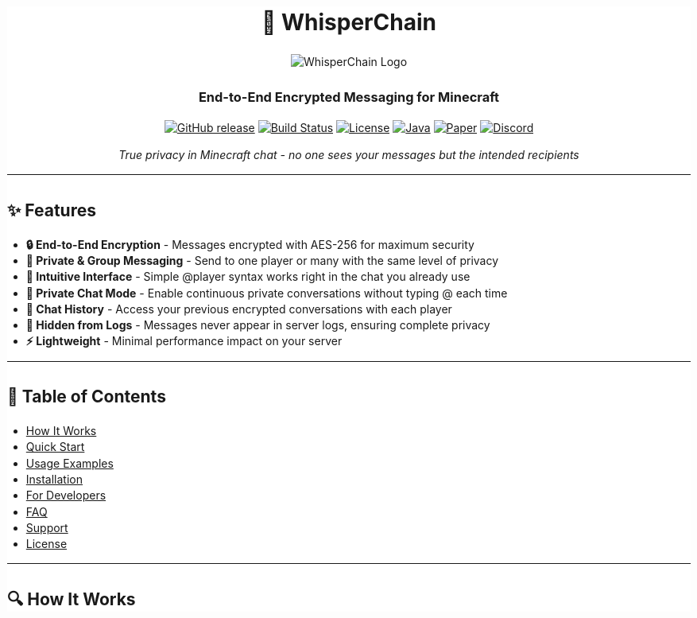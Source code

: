 <div align="center">

# 🔐 WhisperChain

<img src="docs/images/logo.png" alt="WhisperChain Logo" width="200"/>

### End-to-End Encrypted Messaging for Minecraft

[![GitHub release](https://img.shields.io/github/v/release/ThreeFour-Plugins/WhisperChain?style=flat-square)](https://github.com/ThreeFour-Plugins/WhisperChain/releases)
[![Build Status](https://img.shields.io/github/workflow/status/ThreeFour-Plugins/WhisperChain/Build?style=flat-square)](https://github.com/ThreeFour-Plugins/WhisperChain/actions)
[![License](https://img.shields.io/github/license/ThreeFour-Plugins/WhisperChain?style=flat-square)](LICENSE)
[![Java](https://img.shields.io/badge/Java-21%2B-orange?style=flat-square)](https://adoptium.net/)
[![Paper](https://img.shields.io/badge/Paper-1.21%2B-lightgrey?style=flat-square)](https://papermc.io/)
[![Discord](https://img.shields.io/badge/Discord-Join%20Us-7289DA?style=flat-square&logo=discord)](https://discord.gg/yourdiscord)

*True privacy in Minecraft chat - no one sees your messages but the intended recipients*

</div>

---

## ✨ Features

- **🔒 End-to-End Encryption** - Messages encrypted with AES-256 for maximum security
- **👥 Private & Group Messaging** - Send to one player or many with the same level of privacy
- **🧠 Intuitive Interface** - Simple @player syntax works right in the chat you already use
- **🔄 Private Chat Mode** - Enable continuous private conversations without typing @ each time
- **📜 Chat History** - Access your previous encrypted conversations with each player
- **👻 Hidden from Logs** - Messages never appear in server logs, ensuring complete privacy
- **⚡ Lightweight** - Minimal performance impact on your server

---

## 📖 Table of Contents

- [How It Works](#-how-it-works)
- [Quick Start](#-quick-start)
- [Usage Examples](#-usage-examples)
- [Installation](#-installation)
- [For Developers](#-for-developers)
- [FAQ](#-frequently-asked-questions)
- [Support](#-support)
- [License](#-license)

---

## 🔍 How It Works
